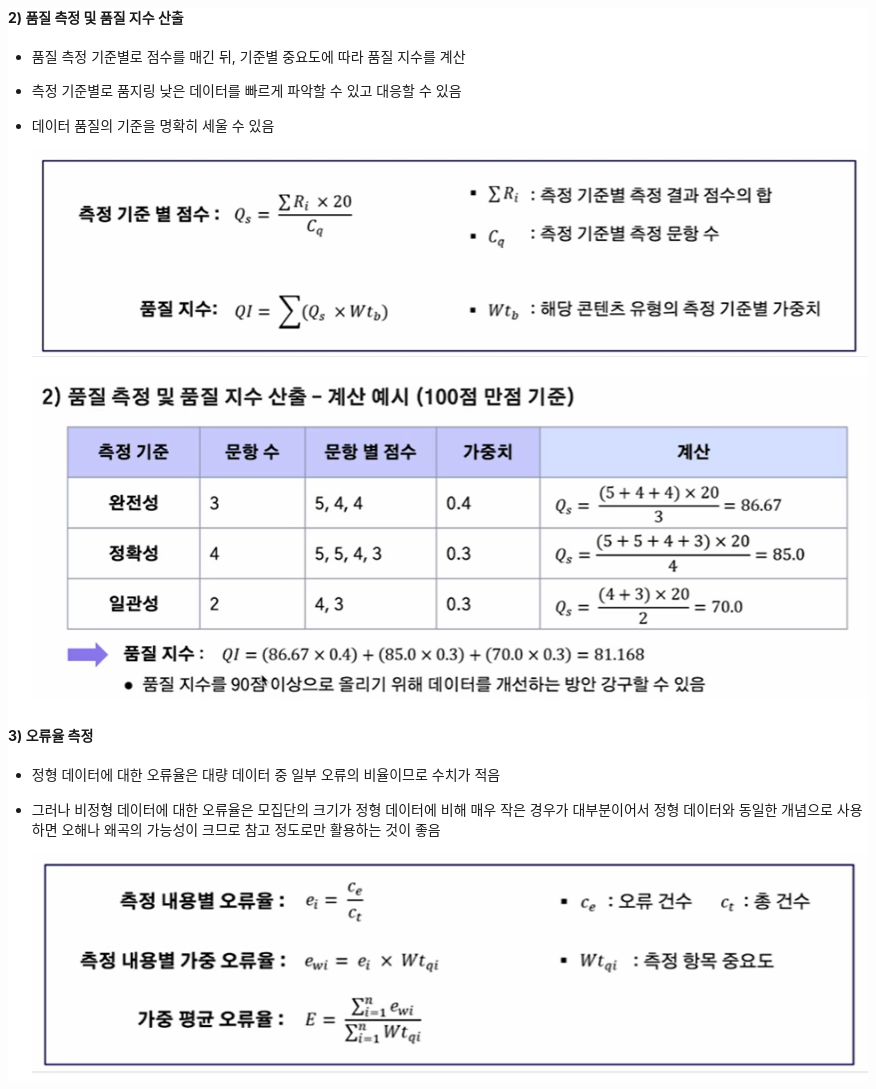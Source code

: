 #### 2) 품질 측정 및 품질 지수 산출

- 품질 측정 기준별로 점수를 매긴 뒤, 기준별 중요도에 따라 품질 지수를 계산

- 측정 기준별로 품지링 낮은 데이터를 빠르게 파악할 수 있고 대응할 수 있음

- 데이터 품질의 기준을 명확히 세울 수 있음

  ![alt text](images/image_40.png)

  ![alt text](images/image_41.png)


#### 3) 오류율 측정

- 정형 데이터에 대한 오류율은 대량 데이터 중 일부 오류의 비율이므로 수치가 적음

- 그러나 비정형 데이터에 대한 오류율은 모집단의 크기가 정형 데이터에 비해 매우 작은 경우가 대부분이어서 정형 데이터와 동일한 개념으로 사용하면 오해나 왜곡의 가능성이 크므로 참고 정도로만 활용하는 것이 좋음

  ![alt text](images/image_42.png)
